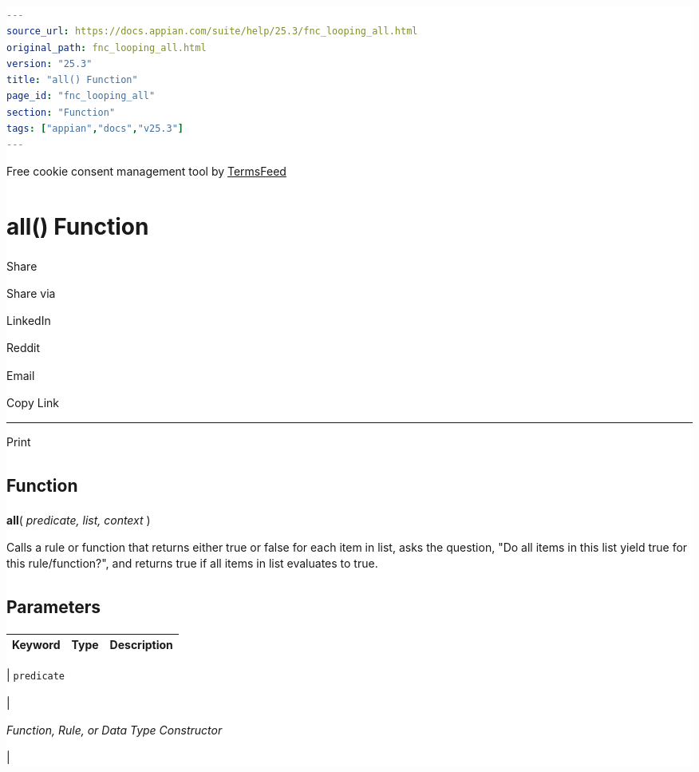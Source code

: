 ```yaml
---
source_url: https://docs.appian.com/suite/help/25.3/fnc_looping_all.html
original_path: fnc_looping_all.html
version: "25.3"
title: "all() Function"
page_id: "fnc_looping_all"
section: "Function"
tags: ["appian","docs","v25.3"]
---
```



Free cookie consent management tool by [TermsFeed](https://www.termsfeed.com/)

# all() Function

Share

Share via

LinkedIn

Reddit

Email

Copy Link

* * *

Print

## Function

**all**( _predicate, list, context_ )

Calls a rule or function that returns either true or false for each item in list, asks the question, "Do all items in this list yield true for this rule/function?", and returns true if all items in list evaluates to true.

## Parameters

| Keyword | Type | Description |
| --- | --- | --- |
|
`predicate`

 |

_Function, Rule, or Data Type Constructor_

 |
